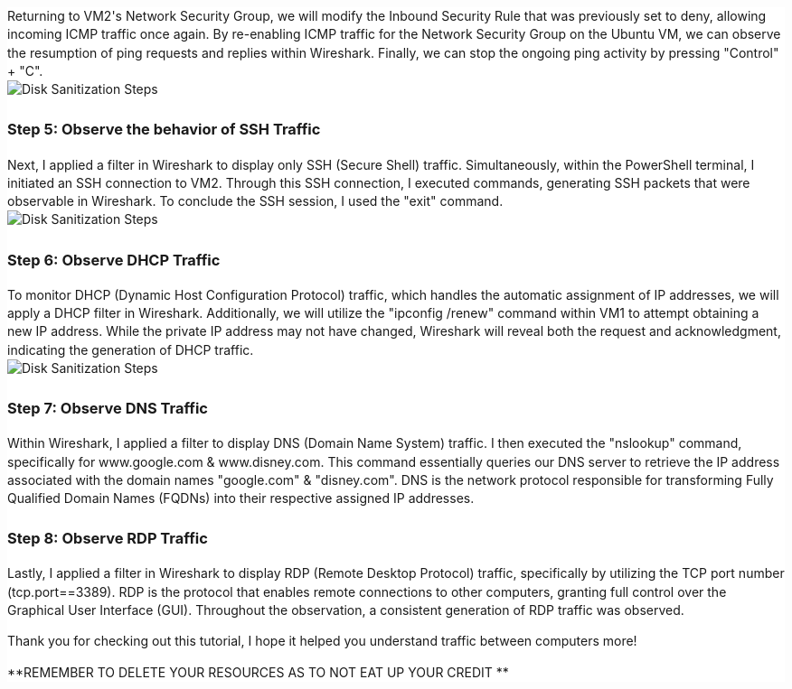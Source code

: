 </p>
<p>
Returning to VM2's Network Security Group, we will modify the Inbound Security Rule that was previously set to deny, allowing incoming ICMP traffic once again. By re-enabling ICMP traffic for the Network Security Group on the Ubuntu VM, we can observe the resumption of ping requests and replies within Wireshark. Finally, we can stop the ongoing ping activity by pressing "Control" + "C".
<br />
<img src="https://i.imgur.com/Tcu7L1u.png" height="80%" width="80%" alt="Disk Sanitization Steps"/>
</p>
<h3>Step 5: Observe the behavior of SSH Traffic </h3>
<p></p>  
  
Next, I applied a filter in Wireshark to display only SSH (Secure Shell) traffic. Simultaneously, within the PowerShell terminal, I initiated an SSH connection to VM2. Through this SSH connection, I executed commands, generating SSH packets that were observable in Wireshark. To conclude the SSH session, I used the "exit" command.
<br />
<img src="https://i.imgur.com/gD7kvlG.png" height="80%" width="80%" alt="Disk Sanitization Steps"/>
<p>
<h3>Step 6: Observe DHCP Traffic </h3>
<p></p>
 
To monitor DHCP (Dynamic Host Configuration Protocol) traffic, which handles the automatic assignment of IP addresses, we will apply a DHCP filter in Wireshark. Additionally, we will utilize the "ipconfig /renew" command within VM1 to attempt obtaining a new IP address. While the private IP address may not have changed, Wireshark will reveal both the request and acknowledgment, indicating the generation of DHCP traffic.
<br />
<img src="https://i.imgur.com/1COIRiA.png" height="80%" width="80%" alt="Disk Sanitization Steps"/>
<p>
<h3>Step 7: Observe DNS Traffic </h3>
<p></p>
Within Wireshark, I applied a filter to display DNS (Domain Name System) traffic. I then executed the "nslookup" command, specifically for www.google.com & www.disney.com. This command essentially queries our DNS server to retrieve the IP address associated with the domain names "google.com" & "disney.com". DNS is the network protocol responsible for transforming Fully Qualified Domain Names (FQDNs) into their respective assigned IP addresses.
<br />
<p>
<h3>Step 8: Observe RDP Traffic </h3>
<p></p>
Lastly, I applied a filter in Wireshark to display RDP (Remote Desktop Protocol) traffic, specifically by utilizing the TCP port number (tcp.port==3389). RDP is the protocol that enables remote connections to other computers, granting full control over the Graphical User Interface (GUI). Throughout the observation, a consistent generation of RDP traffic was observed.
<br />
</p>
Thank you for checking out this tutorial, I hope it helped you understand traffic between computers more!


**REMEMBER TO DELETE YOUR RESOURCES AS TO NOT EAT UP YOUR CREDIT  **
